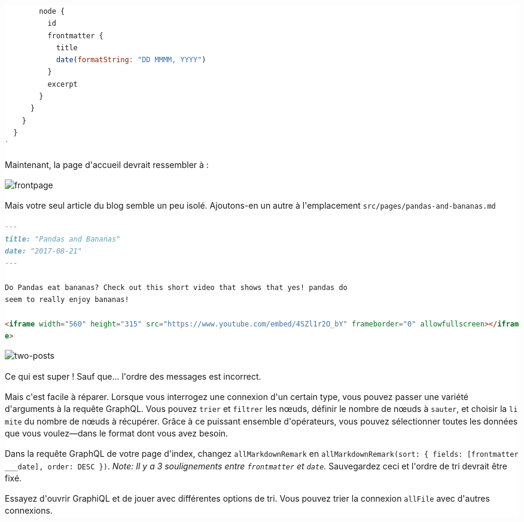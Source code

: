 ```jsx:title=src/pages/index.js
        node {
          id
          frontmatter {
            title
            date(formatString: "DD MMMM, YYYY")
          }
          excerpt
        }
      }
    }
  }
`
```

Maintenant, la page d'accueil devrait ressembler à :

![frontpage](frontpage.png)

Mais votre seul article du blog semble un peu isolé. Ajoutons-en un autre à l'emplacement
`src/pages/pandas-and-bananas.md`

```markdown:title=src/pages/pandas-and-bananas.md
---
title: "Pandas and Bananas"
date: "2017-08-21"
---

Do Pandas eat bananas? Check out this short video that shows that yes! pandas do
seem to really enjoy bananas!

<iframe width="560" height="315" src="https://www.youtube.com/embed/4SZl1r2O_bY" frameborder="0" allowfullscreen></iframe>
```

![two-posts](two-posts.png)

Ce qui est super ! Sauf que... l'ordre des messages est incorrect.

Mais c'est facile à réparer. Lorsque vous interrogez une connexion d'un certain type, vous pouvez passer 
une variété d'arguments à la requête GraphQL. Vous pouvez `trier` et `filtrer` les nœuds, définir le nombre 
de nœuds à `sauter`, et choisir la `limite` du nombre de nœuds à récupérer. Grâce à ce puissant ensemble 
d'opérateurs, vous pouvez sélectionner toutes les données que vous voulez—dans le format dont vous avez besoin.

Dans la requête GraphQL de votre page d'index, changez `allMarkdownRemark` en
`allMarkdownRemark(sort: { fields: [frontmatter___date], order: DESC })`. _Note: Il y a 3 soulignements entre `frontmatter` 
et `date`._ Sauvegardez ceci et l'ordre de tri devrait être fixé.

Essayez d'ouvrir GraphiQL et de jouer avec différentes options de tri. Vous pouvez trier la connexion
`allFile` avec d'autres connexions.
